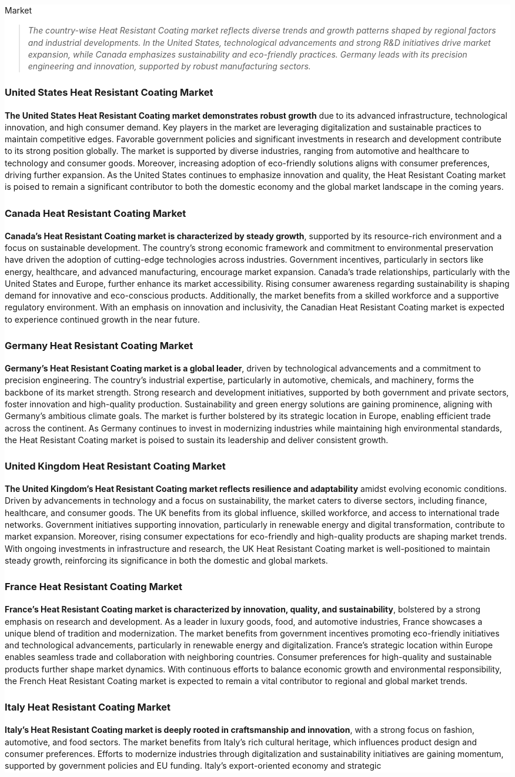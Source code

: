 Market<br /></span></h1><blockquote><p><em><span class="">The country-wise Heat Resistant Coating market reflects diverse trends and growth patterns shaped by regional factors and industrial developments. In the United States, technological advancements and strong R&amp;D initiatives drive market expansion, while Canada emphasizes sustainability and eco-friendly practices. Germany leads with its precision engineering and innovation, supported by robust manufacturing sectors.</span></em></p></blockquote><h3><strong>United States Heat Resistant Coating Market</strong></h3><p><strong>The United States Heat Resistant Coating market demonstrates robust growth</strong> due to its advanced infrastructure, technological innovation, and high consumer demand. Key players in the market are leveraging digitalization and sustainable practices to maintain competitive edges. Favorable government policies and significant investments in research and development contribute to its strong position globally. The market is supported by diverse industries, ranging from automotive and healthcare to technology and consumer goods. Moreover, increasing adoption of eco-friendly solutions aligns with consumer preferences, driving further expansion. As the United States continues to emphasize innovation and quality, the Heat Resistant Coating market is poised to remain a significant contributor to both the domestic economy and the global market landscape in the coming years.</p><h3><strong>Canada Heat Resistant Coating Market</strong></h3><p><strong>Canada&rsquo;s Heat Resistant Coating market is characterized by steady growth</strong>, supported by its resource-rich environment and a focus on sustainable development. The country&rsquo;s strong economic framework and commitment to environmental preservation have driven the adoption of cutting-edge technologies across industries. Government incentives, particularly in sectors like energy, healthcare, and advanced manufacturing, encourage market expansion. Canada&rsquo;s trade relationships, particularly with the United States and Europe, further enhance its market accessibility. Rising consumer awareness regarding sustainability is shaping demand for innovative and eco-conscious products. Additionally, the market benefits from a skilled workforce and a supportive regulatory environment. With an emphasis on innovation and inclusivity, the Canadian Heat Resistant Coating market is expected to experience continued growth in the near future.</p><h3><strong>Germany Heat Resistant Coating Market</strong></h3><p><strong>Germany&rsquo;s Heat Resistant Coating market is a global leader</strong>, driven by technological advancements and a commitment to precision engineering. The country&rsquo;s industrial expertise, particularly in automotive, chemicals, and machinery, forms the backbone of its market strength. Strong research and development initiatives, supported by both government and private sectors, foster innovation and high-quality production. Sustainability and green energy solutions are gaining prominence, aligning with Germany&rsquo;s ambitious climate goals. The market is further bolstered by its strategic location in Europe, enabling efficient trade across the continent. As Germany continues to invest in modernizing industries while maintaining high environmental standards, the Heat Resistant Coating market is poised to sustain its leadership and deliver consistent growth.</p><h3><strong>United Kingdom Heat Resistant Coating Market</strong></h3><p><strong>The United Kingdom&rsquo;s Heat Resistant Coating market reflects resilience and adaptability</strong> amidst evolving economic conditions. Driven by advancements in technology and a focus on sustainability, the market caters to diverse sectors, including finance, healthcare, and consumer goods. The UK benefits from its global influence, skilled workforce, and access to international trade networks. Government initiatives supporting innovation, particularly in renewable energy and digital transformation, contribute to market expansion. Moreover, rising consumer expectations for eco-friendly and high-quality products are shaping market trends. With ongoing investments in infrastructure and research, the UK Heat Resistant Coating market is well-positioned to maintain steady growth, reinforcing its significance in both the domestic and global markets.</p><h3><strong>France Heat Resistant Coating Market</strong></h3><p><strong>France&rsquo;s Heat Resistant Coating market is characterized by innovation, quality, and sustainability</strong>, bolstered by a strong emphasis on research and development. As a leader in luxury goods, food, and automotive industries, France showcases a unique blend of tradition and modernization. The market benefits from government incentives promoting eco-friendly initiatives and technological advancements, particularly in renewable energy and digitalization. France&rsquo;s strategic location within Europe enables seamless trade and collaboration with neighboring countries. Consumer preferences for high-quality and sustainable products further shape market dynamics. With continuous efforts to balance economic growth and environmental responsibility, the French Heat Resistant Coating market is expected to remain a vital contributor to regional and global market trends.</p><h3><strong>Italy Heat Resistant Coating Market</strong></h3><p><strong>Italy&rsquo;s Heat Resistant Coating market is deeply rooted in craftsmanship and innovation</strong>, with a strong focus on fashion, automotive, and food sectors. The market benefits from Italy&rsquo;s rich cultural heritage, which influences product design and consumer preferences. Efforts to modernize industries through digitalization and sustainability initiatives are gaining momentum, supported by government policies and EU funding. Italy&rsquo;s export-oriented economy and strategic